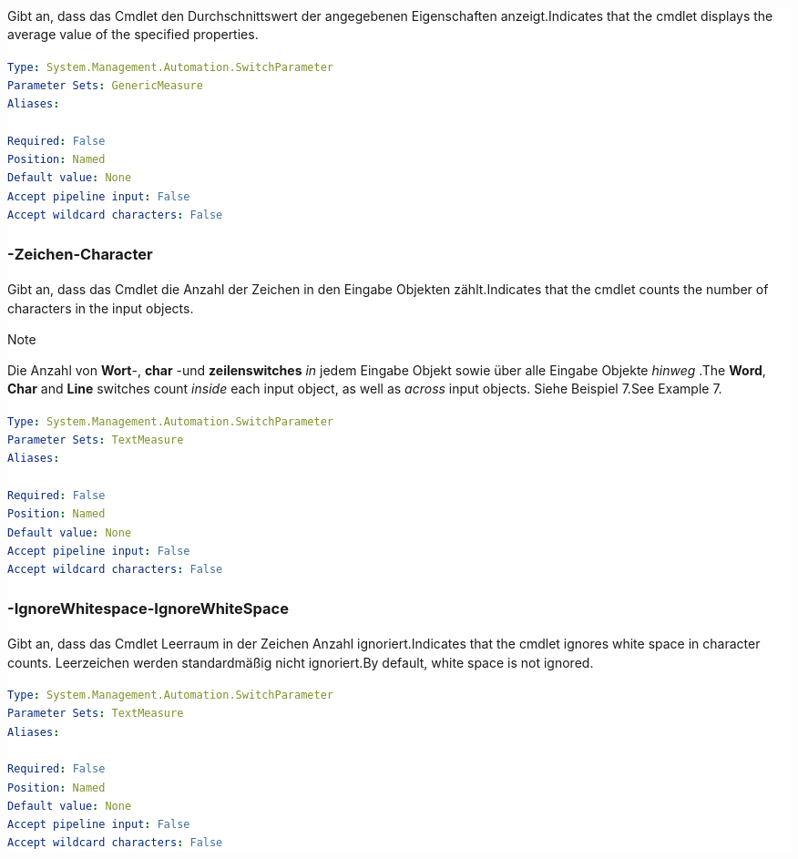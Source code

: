 <span data-ttu-id="52bfd-159">Gibt an, dass das Cmdlet den Durchschnittswert der angegebenen Eigenschaften anzeigt.</span><span class="sxs-lookup"><span data-stu-id="52bfd-159">Indicates that the cmdlet displays the average value of the specified properties.</span></span>

```yaml
Type: System.Management.Automation.SwitchParameter
Parameter Sets: GenericMeasure
Aliases:

Required: False
Position: Named
Default value: None
Accept pipeline input: False
Accept wildcard characters: False
```

### <span data-ttu-id="52bfd-160">-Zeichen</span><span class="sxs-lookup"><span data-stu-id="52bfd-160">-Character</span></span>

<span data-ttu-id="52bfd-161">Gibt an, dass das Cmdlet die Anzahl der Zeichen in den Eingabe Objekten zählt.</span><span class="sxs-lookup"><span data-stu-id="52bfd-161">Indicates that the cmdlet counts the number of characters in the input objects.</span></span>

> [!NOTE]
> <span data-ttu-id="52bfd-162">Die Anzahl von **Wort**-, **char** -und **zeilenswitches** *in* jedem Eingabe Objekt sowie über alle Eingabe Objekte *hinweg* .</span><span class="sxs-lookup"><span data-stu-id="52bfd-162">The **Word**, **Char** and **Line** switches count *inside* each input object, as well as *across* input objects.</span></span> <span data-ttu-id="52bfd-163">Siehe Beispiel 7.</span><span class="sxs-lookup"><span data-stu-id="52bfd-163">See Example 7.</span></span>

```yaml
Type: System.Management.Automation.SwitchParameter
Parameter Sets: TextMeasure
Aliases:

Required: False
Position: Named
Default value: None
Accept pipeline input: False
Accept wildcard characters: False
```

### <span data-ttu-id="52bfd-164">-IgnoreWhitespace</span><span class="sxs-lookup"><span data-stu-id="52bfd-164">-IgnoreWhiteSpace</span></span>

<span data-ttu-id="52bfd-165">Gibt an, dass das Cmdlet Leerraum in der Zeichen Anzahl ignoriert.</span><span class="sxs-lookup"><span data-stu-id="52bfd-165">Indicates that the cmdlet ignores white space in character counts.</span></span>
<span data-ttu-id="52bfd-166">Leerzeichen werden standardmäßig nicht ignoriert.</span><span class="sxs-lookup"><span data-stu-id="52bfd-166">By default, white space is not ignored.</span></span>

```yaml
Type: System.Management.Automation.SwitchParameter
Parameter Sets: TextMeasure
Aliases:

Required: False
Position: Named
Default value: None
Accept pipeline input: False
Accept wildcard characters: False
```
